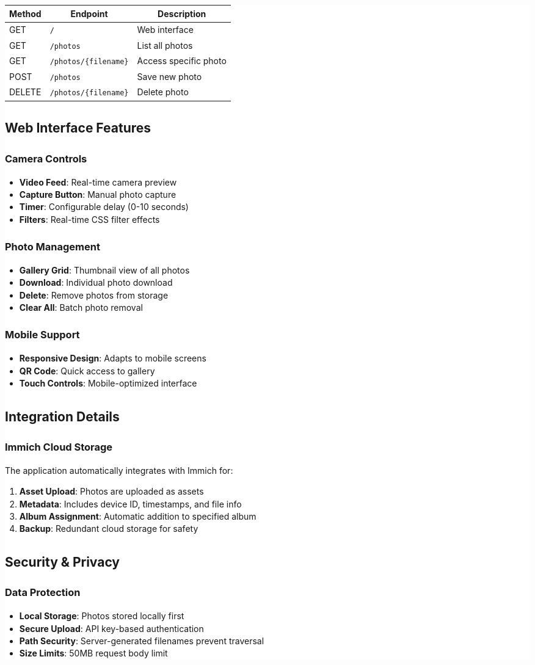| Method | Endpoint | Description |
|--------|----------|-------------|
| GET | `/` | Web interface |
| GET | `/photos` | List all photos |
| GET | `/photos/{filename}` | Access specific photo |
| POST | `/photos` | Save new photo |
| DELETE | `/photos/{filename}` | Delete photo |

## Web Interface Features

### Camera Controls
- **Video Feed**: Real-time camera preview
- **Capture Button**: Manual photo capture
- **Timer**: Configurable delay (0-10 seconds)
- **Filters**: Real-time CSS filter effects

### Photo Management
- **Gallery Grid**: Thumbnail view of all photos
- **Download**: Individual photo download
- **Delete**: Remove photos from storage
- **Clear All**: Batch photo removal

### Mobile Support
- **Responsive Design**: Adapts to mobile screens
- **QR Code**: Quick access to gallery
- **Touch Controls**: Mobile-optimized interface

## Integration Details

### Immich Cloud Storage

The application automatically integrates with Immich for:

1. **Asset Upload**: Photos are uploaded as assets
2. **Metadata**: Includes device ID, timestamps, and file info
3. **Album Assignment**: Automatic addition to specified album
4. **Backup**: Redundant cloud storage for safety



## Security & Privacy

### Data Protection
- **Local Storage**: Photos stored locally first
- **Secure Upload**: API key-based authentication
- **Path Security**: Server-generated filenames prevent traversal
- **Size Limits**: 50MB request body limit
